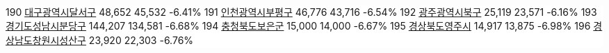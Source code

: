   <tr class="item">
    <td>190</td>
    <td><a href="/apt/대구광역시달서구">대구광역시달서구</a></td>
    <td>48,652</td>
    <td>45,532</td>
    <td>-6.41%</td>
  </tr>

  <tr class="item">
    <td>191</td>
    <td><a href="/apt/인천광역시부평구">인천광역시부평구</a></td>
    <td>46,776</td>
    <td>43,716</td>
    <td>-6.54%</td>
  </tr>

  <tr class="item">
    <td>192</td>
    <td><a href="/apt/광주광역시북구">광주광역시북구</a></td>
    <td>25,119</td>
    <td>23,571</td>
    <td>-6.16%</td>
  </tr>

  <tr class="item">
    <td>193</td>
    <td><a href="/apt/경기도성남시분당구">경기도성남시분당구</a></td>
    <td>144,207</td>
    <td>134,581</td>
    <td>-6.68%</td>
  </tr>

  <tr class="item">
    <td>194</td>
    <td><a href="/apt/충청북도보은군">충청북도보은군</a></td>
    <td>15,000</td>
    <td>14,000</td>
    <td>-6.67%</td>
  </tr>

  <tr class="item">
    <td>195</td>
    <td><a href="/apt/경상북도영주시">경상북도영주시</a></td>
    <td>14,917</td>
    <td>13,875</td>
    <td>-6.98%</td>
  </tr>

  <tr class="item">
    <td>196</td>
    <td><a href="/apt/경상남도창원시성산구">경상남도창원시성산구</a></td>
    <td>23,920</td>
    <td>22,303</td>
    <td>-6.76%</td>
  </tr>
